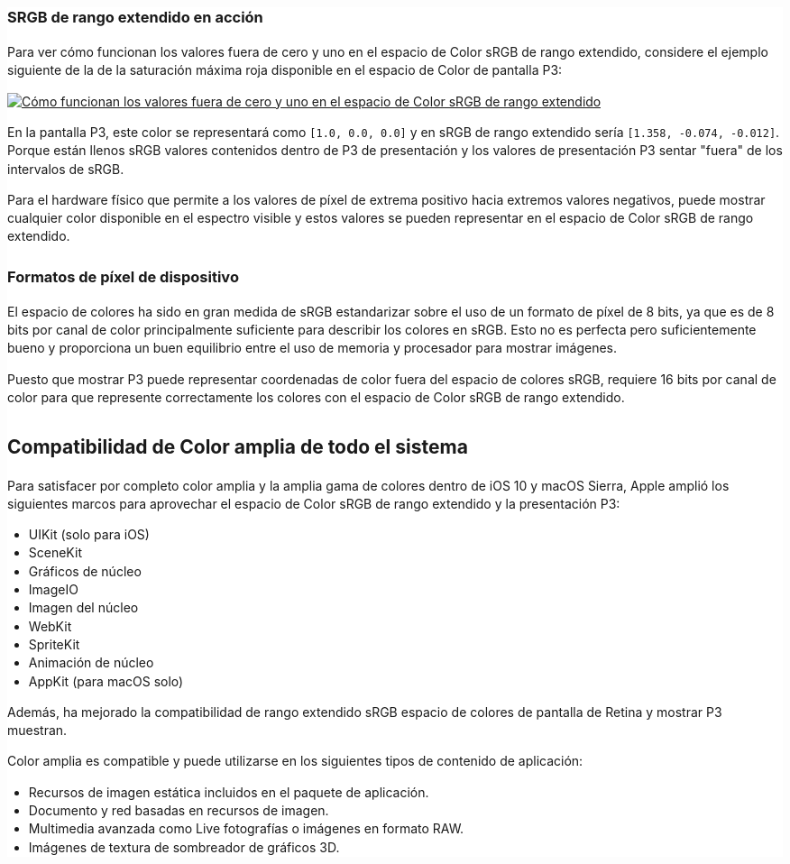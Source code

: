 ### <a name="extended-range-srgb-in-action"></a>SRGB de rango extendido en acción

Para ver cómo funcionan los valores fuera de cero y uno en el espacio de Color sRGB de rango extendido, considere el ejemplo siguiente de la de la saturación máxima roja disponible en el espacio de Color de pantalla P3:

[![](wide-color-images/color05.png "Cómo funcionan los valores fuera de cero y uno en el espacio de Color sRGB de rango extendido")](wide-color-images/color05.png#lightbox)

En la pantalla P3, este color se representará como `[1.0, 0.0, 0.0]` y en sRGB de rango extendido sería `[1.358, -0.074, -0.012]`. Porque están llenos sRGB valores contenidos dentro de P3 de presentación y los valores de presentación P3 sentar "fuera" de los intervalos de sRGB.

Para el hardware físico que permite a los valores de píxel de extrema positivo hacia extremos valores negativos, puede mostrar cualquier color disponible en el espectro visible y estos valores se pueden representar en el espacio de Color sRGB de rango extendido.

### <a name="device-pixel-formats"></a>Formatos de píxel de dispositivo 

El espacio de colores ha sido en gran medida de sRGB estandarizar sobre el uso de un formato de píxel de 8 bits, ya que es de 8 bits por canal de color principalmente suficiente para describir los colores en sRGB. Esto no es perfecta pero suficientemente bueno y proporciona un buen equilibrio entre el uso de memoria y procesador para mostrar imágenes.

Puesto que mostrar P3 puede representar coordenadas de color fuera del espacio de colores sRGB, requiere 16 bits por canal de color para que represente correctamente los colores con el espacio de Color sRGB de rango extendido.

## <a name="system-wide-wide-color-support"></a>Compatibilidad de Color amplia de todo el sistema

Para satisfacer por completo color amplia y la amplia gama de colores dentro de iOS 10 y macOS Sierra, Apple amplió los siguientes marcos para aprovechar el espacio de Color sRGB de rango extendido y la presentación P3:

- UIKit (solo para iOS)
- SceneKit
- Gráficos de núcleo
- ImageIO
- Imagen del núcleo
- WebKit
- SpriteKit
- Animación de núcleo
- AppKit (para macOS solo)

Además, ha mejorado la compatibilidad de rango extendido sRGB espacio de colores de pantalla de Retina y mostrar P3 muestran.

Color amplia es compatible y puede utilizarse en los siguientes tipos de contenido de aplicación:

- Recursos de imagen estática incluidos en el paquete de aplicación.
- Documento y red basadas en recursos de imagen.
- Multimedia avanzada como Live fotografías o imágenes en formato RAW.
- Imágenes de textura de sombreador de gráficos 3D.
